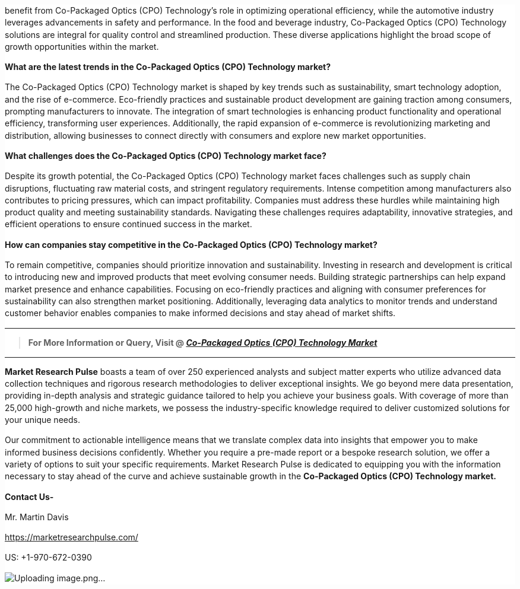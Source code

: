 benefit from Co-Packaged Optics (CPO) Technology&rsquo;s role in optimizing operational efficiency, while the automotive industry leverages advancements in safety and performance. In the food and beverage industry, Co-Packaged Optics (CPO) Technology solutions are integral for quality control and streamlined production. These diverse applications highlight the broad scope of growth opportunities within the market.</p><p><strong>What are the latest trends in the Co-Packaged Optics (CPO) Technology market?</strong></p><p>The Co-Packaged Optics (CPO) Technology market is shaped by key trends such as sustainability, smart technology adoption, and the rise of e-commerce. Eco-friendly practices and sustainable product development are gaining traction among consumers, prompting manufacturers to innovate. The integration of smart technologies is enhancing product functionality and operational efficiency, transforming user experiences. Additionally, the rapid expansion of e-commerce is revolutionizing marketing and distribution, allowing businesses to connect directly with consumers and explore new market opportunities.</p><p><strong>What challenges does the Co-Packaged Optics (CPO) Technology market face?</strong></p><p>Despite its growth potential, the Co-Packaged Optics (CPO) Technology market faces challenges such as supply chain disruptions, fluctuating raw material costs, and stringent regulatory requirements. Intense competition among manufacturers also contributes to pricing pressures, which can impact profitability. Companies must address these hurdles while maintaining high product quality and meeting sustainability standards. Navigating these challenges requires adaptability, innovative strategies, and efficient operations to ensure continued success in the market.</p><p><strong>How can companies stay competitive in the Co-Packaged Optics (CPO) Technology market?</strong></p><p>To remain competitive, companies should prioritize innovation and sustainability. Investing in research and development is critical to introducing new and improved products that meet evolving consumer needs. Building strategic partnerships can help expand market presence and enhance capabilities. Focusing on eco-friendly practices and aligning with consumer preferences for sustainability can also strengthen market positioning. Additionally, leveraging data analytics to monitor trends and understand customer behavior enables companies to make informed decisions and stay ahead of market shifts.</p><hr /><blockquote><p><strong>For More Information or Query, Visit @&nbsp;<em><a href="https://marketresearchpulse.com/report/94987/co-packaged-optics-cpo-technology-market?utm_source=Linkedin&utm_medium=023">Co-Packaged Optics (CPO) Technology Market</a></em></strong></p></blockquote><hr /><p><strong>Market Research Pulse</strong> boasts a team of over 250 experienced analysts and subject matter experts who utilize advanced data collection techniques and rigorous research methodologies to deliver exceptional insights. We go beyond mere data presentation, providing in-depth analysis and strategic guidance tailored to help you achieve your business goals. With coverage of more than 25,000 high-growth and niche markets, we possess the industry-specific knowledge required to deliver customized solutions for your unique needs.</p><p>Our commitment to actionable intelligence means that we translate complex data into insights that empower you to make informed business decisions confidently. Whether you require a pre-made report or a bespoke research solution, we offer a variety of options to suit your specific requirements. Market Research Pulse is dedicated to equipping you with the information necessary to stay ahead of the curve and achieve sustainable growth in the <strong>Co-Packaged Optics (CPO) Technology market.</strong></p><p><strong>Contact Us-</strong></p><p>Mr. Martin Davis</p><p>https://marketresearchpulse.com/</p><p>US: +1-970-672-0390</p>
![Uploading image.png…]()
